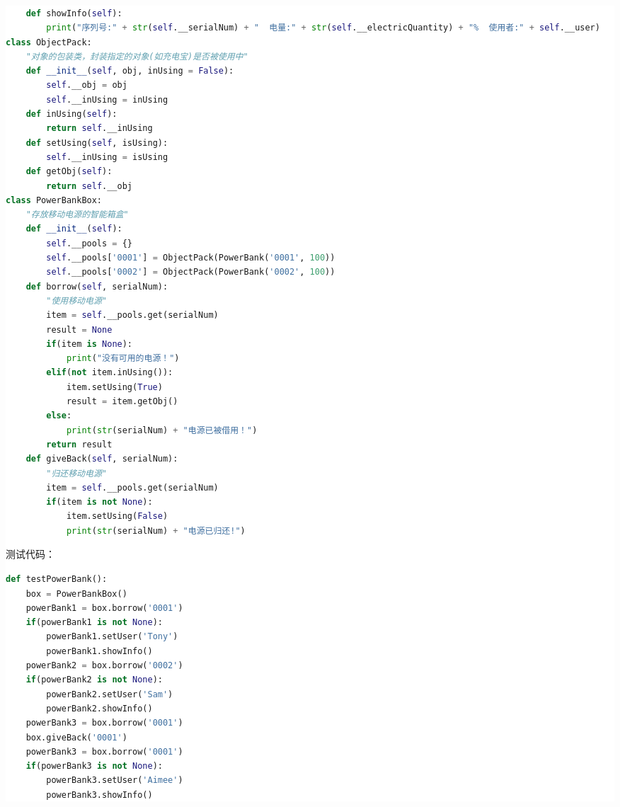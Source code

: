 ```python
    def showInfo(self):
        print("序列号:" + str(self.__serialNum) + "  电量:" + str(self.__electricQuantity) + "%  使用者:" + self.__user)
class ObjectPack:
    "对象的包装类，封装指定的对象(如充电宝)是否被使用中"
    def __init__(self, obj, inUsing = False):
        self.__obj = obj
        self.__inUsing = inUsing
    def inUsing(self):
        return self.__inUsing
    def setUsing(self, isUsing):
        self.__inUsing = isUsing
    def getObj(self):
        return self.__obj
class PowerBankBox:
    "存放移动电源的智能箱盒"
    def __init__(self):
        self.__pools = {}
        self.__pools['0001'] = ObjectPack(PowerBank('0001', 100))
        self.__pools['0002'] = ObjectPack(PowerBank('0002', 100))
    def borrow(self, serialNum):
        "使用移动电源"
        item = self.__pools.get(serialNum)
        result = None
        if(item is None):
            print("没有可用的电源！")
        elif(not item.inUsing()):
            item.setUsing(True)
            result = item.getObj()
        else:
            print(str(serialNum) + "电源已被借用！")
        return result
    def giveBack(self, serialNum):
        "归还移动电源"
        item = self.__pools.get(serialNum)
        if(item is not None):
            item.setUsing(False)
            print(str(serialNum) + "电源已归还!")
```

测试代码：

```python
def testPowerBank():
    box = PowerBankBox()
    powerBank1 = box.borrow('0001')
    if(powerBank1 is not None):
        powerBank1.setUser('Tony')
        powerBank1.showInfo()
    powerBank2 = box.borrow('0002')
    if(powerBank2 is not None):
        powerBank2.setUser('Sam')
        powerBank2.showInfo()
    powerBank3 = box.borrow('0001')
    box.giveBack('0001')
    powerBank3 = box.borrow('0001')
    if(powerBank3 is not None):
        powerBank3.setUser('Aimee')
        powerBank3.showInfo()
```
